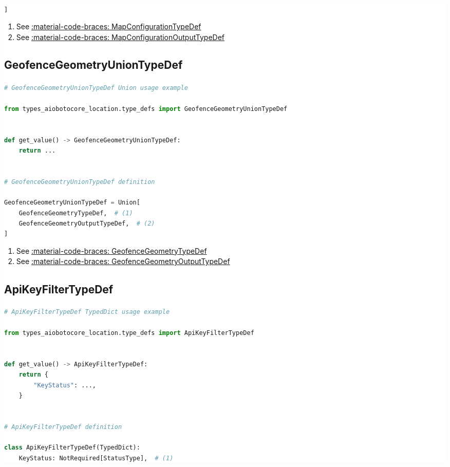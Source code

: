 ```python
]
```

1. See [:material-code-braces: MapConfigurationTypeDef](./type_defs.md#mapconfigurationtypedef)
2. See [:material-code-braces: MapConfigurationOutputTypeDef](./type_defs.md#mapconfigurationoutputtypedef)

## GeofenceGeometryUnionTypeDef

```python
# GeofenceGeometryUnionTypeDef Union usage example

from types_aiobotocore_location.type_defs import GeofenceGeometryUnionTypeDef


def get_value() -> GeofenceGeometryUnionTypeDef:
    return ...


# GeofenceGeometryUnionTypeDef definition

GeofenceGeometryUnionTypeDef = Union[
    GeofenceGeometryTypeDef,  # (1)
    GeofenceGeometryOutputTypeDef,  # (2)
]
```

1. See [:material-code-braces: GeofenceGeometryTypeDef](./type_defs.md#geofencegeometrytypedef)
2. See [:material-code-braces: GeofenceGeometryOutputTypeDef](./type_defs.md#geofencegeometryoutputtypedef)



## ApiKeyFilterTypeDef

```python
# ApiKeyFilterTypeDef TypedDict usage example

from types_aiobotocore_location.type_defs import ApiKeyFilterTypeDef


def get_value() -> ApiKeyFilterTypeDef:
    return {
        "KeyStatus": ...,
    }


# ApiKeyFilterTypeDef definition

class ApiKeyFilterTypeDef(TypedDict):
    KeyStatus: NotRequired[StatusType],  # (1)
```
